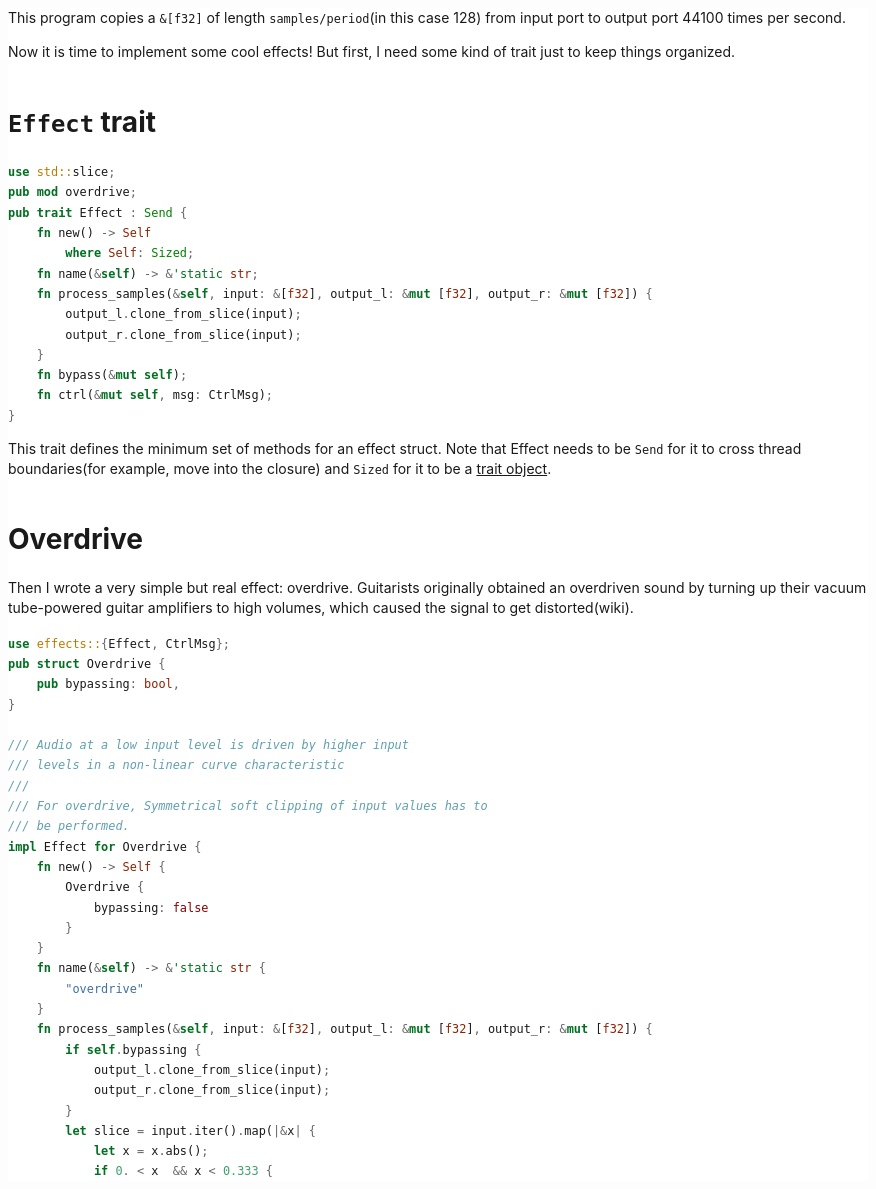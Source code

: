 ```rust
```

This program copies a `&[f32]` of length `samples/period`(in this case 128) from input port to output port 44100 times per second.

Now it is time to implement some cool effects! But first, I need some kind of trait just to keep things organized.

# `Effect` trait

```rust
use std::slice;
pub mod overdrive;
pub trait Effect : Send {
    fn new() -> Self
        where Self: Sized;
    fn name(&self) -> &'static str;
    fn process_samples(&self, input: &[f32], output_l: &mut [f32], output_r: &mut [f32]) {
        output_l.clone_from_slice(input);
        output_r.clone_from_slice(input);
    }
    fn bypass(&mut self);
    fn ctrl(&mut self, msg: CtrlMsg);
}
```

This trait defines the minimum set of methods for an effect struct. Note that Effect needs to be `Send` for it to cross thread boundaries(for example, move into the closure) and `Sized` for it to be a [trait object](https://doc.rust-lang.org/book/first-edition/trait-objects.html#object-safety).

# Overdrive

Then I wrote a very simple but real effect: overdrive. Guitarists originally obtained an overdriven sound by turning up their vacuum tube-powered guitar amplifiers to high volumes, which caused the signal to get distorted(wiki).

```rust
use effects::{Effect, CtrlMsg};
pub struct Overdrive {
    pub bypassing: bool,
}

/// Audio at a low input level is driven by higher input
/// levels in a non-linear curve characteristic
/// 
/// For overdrive, Symmetrical soft clipping of input values has to
/// be performed.
impl Effect for Overdrive {
    fn new() -> Self {
        Overdrive {
            bypassing: false
        }
    }
    fn name(&self) -> &'static str {
        "overdrive"
    }
    fn process_samples(&self, input: &[f32], output_l: &mut [f32], output_r: &mut [f32]) {
        if self.bypassing {
            output_l.clone_from_slice(input);
            output_r.clone_from_slice(input);
        }
        let slice = input.iter().map(|&x| {
            let x = x.abs();
            if 0. < x  && x < 0.333 {
```